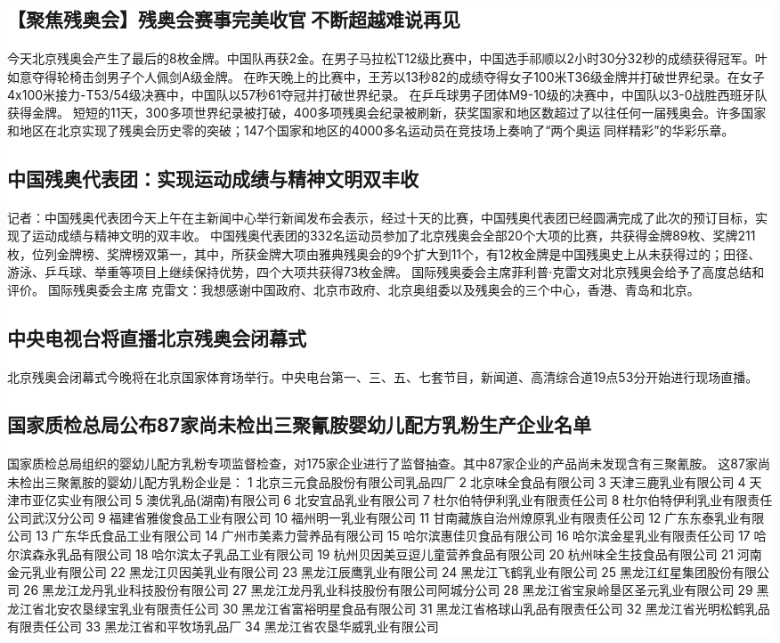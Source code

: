 ## 【聚焦残奥会】残奥会赛事完美收官 不断超越难说再见


今天北京残奥会产生了最后的8枚金牌。中国队再获2金。在男子马拉松T12级比赛中，中国选手祁顺以2小时30分32秒的成绩获得冠军。叶如意夺得轮椅击剑男子个人佩剑A级金牌。
在昨天晚上的比赛中，王芳以13秒82的成绩夺得女子100米T36级金牌并打破世界纪录。在女子4x100米接力-T53/54级决赛中，中国队以57秒61夺冠并打破世界纪录。
在乒乓球男子团体M9-10级的决赛中，中国队以3-0战胜西班牙队获得金牌。
短短的11天，300多项世界纪录被打破，400多项残奥会纪录被刷新，获奖国家和地区数超过了以往任何一届残奥会。许多国家和地区在北京实现了残奥会历史零的突破；147个国家和地区的4000多名运动员在竞技场上奏响了“两个奥运 同样精彩”的华彩乐章。


## 中国残奥代表团：实现运动成绩与精神文明双丰收


记者：中国残奥代表团今天上午在主新闻中心举行新闻发布会表示，经过十天的比赛，中国残奥代表团已经圆满完成了此次的预订目标，实现了运动成绩与精神文明的双丰收。
中国残奥代表团的332名运动员参加了北京残奥会全部20个大项的比赛，共获得金牌89枚、奖牌211枚，位列金牌榜、奖牌榜双第一，其中，所获金牌大项由雅典残奥会的9个扩大到11个，有12枚金牌是中国残奥史上从未获得过的；田径、游泳、乒乓球、举重等项目上继续保持优势，四个大项共获得73枚金牌。
国际残奥委会主席菲利普·克雷文对北京残奥会给予了高度总结和评价。
国际残奥委会主席 克雷文：我想感谢中国政府、北京市政府、北京奥组委以及残奥会的三个中心，香港、青岛和北京。


## 中央电视台将直播北京残奥会闭幕式


北京残奥会闭幕式今晚将在北京国家体育场举行。中央电台第一、三、五、七套节目，新闻道、高清综合道19点53分开始进行现场直播。


## 国家质检总局公布87家尚未检出三聚氰胺婴幼儿配方乳粉生产企业名单


国家质检总局组织的婴幼儿配方乳粉专项监督检查，对175家企业进行了监督抽查。其中87家企业的产品尚未发现含有三聚氰胺。
这87家尚未检出三聚氰胺的婴幼儿配方乳粉企业是：
1 北京三元食品股份有限公司乳品四厂
2 北京味全食品有限公司
3 天津三鹿乳业有限公司
4 天津市亚亿实业有限公司
5 澳优乳品(湖南)有限公司
6 北安宜品乳业有限公司
7 杜尔伯特伊利乳业有限责任公司
8 杜尔伯特伊利乳业有限责任公司武汉分公司
9 福建省雅俊食品工业有限公司
10 福州明一乳业有限公司
11 甘南藏族自治州燎原乳业有限责任公司
12 广东东泰乳业有限公司
13 广东华氏食品工业有限公司
14 广州市美素力营养品有限公司
15 哈尔滨惠佳贝食品有限公司
16 哈尔滨金星乳业有限责任公司
17 哈尔滨森永乳品有限公司
18 哈尔滨太子乳品工业有限公司
19 杭州贝因美豆逗儿童营养食品有限公司
20 杭州味全生技食品有限公司
21 河南金元乳业有限公司
22 黑龙江贝因美乳业有限公司
23 黑龙江辰鹰乳业有限公司
24 黑龙江飞鹤乳业有限公司
25 黑龙江红星集团股份有限公司
26 黑龙江龙丹乳业科技股份有限公司
27 黑龙江龙丹乳业科技股份有限公司阿城分公司
28 黑龙江省宝泉岭垦区圣元乳业有限公司
29 黑龙江省北安农垦绿宝乳业有限责任公司
30 黑龙江省富裕明星食品有限公司
31 黑龙江省格球山乳品有限责任公司
32 黑龙江省光明松鹤乳品有限责任公司
33 黑龙江省和平牧场乳品厂
34 黑龙江省农垦华威乳业有限公司